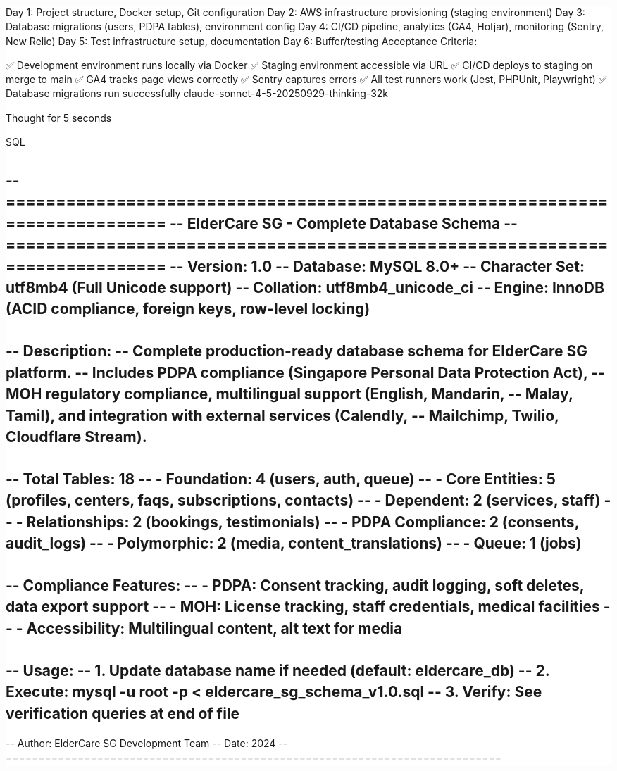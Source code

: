 Day 1: Project structure, Docker setup, Git configuration
Day 2: AWS infrastructure provisioning (staging environment)
Day 3: Database migrations (users, PDPA tables), environment config
Day 4: CI/CD pipeline, analytics (GA4, Hotjar), monitoring (Sentry, New Relic)
Day 5: Test infrastructure setup, documentation
Day 6: Buffer/testing
Acceptance Criteria:

✅ Development environment runs locally via Docker
✅ Staging environment accessible via URL
✅ CI/CD deploys to staging on merge to main
✅ GA4 tracks page views correctly
✅ Sentry captures errors
✅ All test runners work (Jest, PHPUnit, Playwright)
✅ Database migrations run successfully
claude-sonnet-4-5-20250929-thinking-32k

Thought for 5 seconds

SQL

-- ============================================================================
-- ElderCare SG - Complete Database Schema
-- ============================================================================
-- Version: 1.0
-- Database: MySQL 8.0+
-- Character Set: utf8mb4 (Full Unicode support)
-- Collation: utf8mb4_unicode_ci
-- Engine: InnoDB (ACID compliance, foreign keys, row-level locking)
-- 
-- Description:
-- Complete production-ready database schema for ElderCare SG platform.
-- Includes PDPA compliance (Singapore Personal Data Protection Act),
-- MOH regulatory compliance, multilingual support (English, Mandarin, 
-- Malay, Tamil), and integration with external services (Calendly, 
-- Mailchimp, Twilio, Cloudflare Stream).
--
-- Total Tables: 18
-- - Foundation: 4 (users, auth, queue)
-- - Core Entities: 5 (profiles, centers, faqs, subscriptions, contacts)
-- - Dependent: 2 (services, staff)
-- - Relationships: 2 (bookings, testimonials)
-- - PDPA Compliance: 2 (consents, audit_logs)
-- - Polymorphic: 2 (media, content_translations)
-- - Queue: 1 (jobs)
--
-- Compliance Features:
-- - PDPA: Consent tracking, audit logging, soft deletes, data export support
-- - MOH: License tracking, staff credentials, medical facilities
-- - Accessibility: Multilingual content, alt text for media
--
-- Usage:
-- 1. Update database name if needed (default: eldercare_db)
-- 2. Execute: mysql -u root -p < eldercare_sg_schema_v1.0.sql
-- 3. Verify: See verification queries at end of file
--
-- Author: ElderCare SG Development Team
-- Date: 2024
-- ============================================================================
